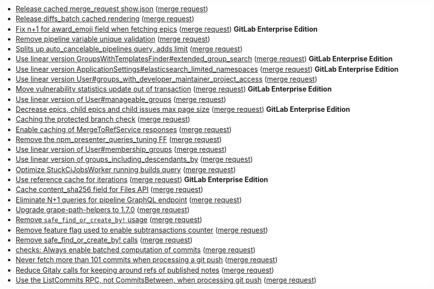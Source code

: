 - [Release cached merge_request show.json](gitlab-org/gitlab@e67a069a78cddfbb90156ebb9422a6c323c15260) ([merge request](gitlab-org/gitlab!69618))
- [Release diffs_batch cached rendering](gitlab-org/gitlab@c7d293f0a386724a309153923e4a70320b6d1af1) ([merge request](gitlab-org/gitlab!69617))
- [Fix n+1 for award_emoji field when fetching epics](gitlab-org/gitlab@1d4bf92ae235908e541e88a6396433b3d9803ce6) ([merge request](gitlab-org/gitlab!69528)) **GitLab Enterprise Edition**
- [Remove pipeline variable unique validation](gitlab-org/gitlab@162c9c1b8602ee705d8e2b1c6773f64e4cd1940b) ([merge request](gitlab-org/gitlab!69595))
- [Splits up auto_cancelable_pipelines query, adds limit](gitlab-org/gitlab@ad64acb2e0f41b48db03e0ac3d99867e27340df0) ([merge request](gitlab-org/gitlab!68585))
- [Use linear version GroupsWithTemplatesFinder#extended_group_search](gitlab-org/gitlab@b4ea0323f91a9b19cbee7e328797de260ae060d2) ([merge request](gitlab-org/gitlab!68936)) **GitLab Enterprise Edition**
- [Use linear version ApplicationSettings#elasticsearch_limited_namespaces](gitlab-org/gitlab@8078e245cb3bce435abb40e3b07766f70243c2da) ([merge request](gitlab-org/gitlab!68931)) **GitLab Enterprise Edition**
- [Use linear version User#groups_with_developer_maintainer_project_access](gitlab-org/gitlab@d568481f854ad29f133ef300f34b84c7b5a4c976) ([merge request](gitlab-org/gitlab!68851))
- [Move vulnerability statistics update out of transaction](gitlab-org/gitlab@8de7a2fb5f4b3f518f8325437ed23d0afc08c5d0) ([merge request](gitlab-org/gitlab!69045)) **GitLab Enterprise Edition**
- [Use linear version of User#manageable_groups](gitlab-org/gitlab@f9818cfe32299fc04c3bc8e5837ba66dacbbe5ce) ([merge request](gitlab-org/gitlab!68845))
- [Decrease epics, child epics and child issues max page size](gitlab-org/gitlab@8978337ee0cab9dcb75c03e87192ecf5b7e97da4) ([merge request](gitlab-org/gitlab!68403)) **GitLab Enterprise Edition**
- [Caching the protected branch check](gitlab-org/gitlab@f5f2644d39604e094cecf52f951eca1248a9c0f8) ([merge request](gitlab-org/gitlab!64738))
- [Enable caching of MergeToRefService responses](gitlab-org/gitlab@356f15652385cb7630ab4a4d3e7b6b6daf31a897) ([merge request](gitlab-org/gitlab!69019))
- [Remove the npm_presenter_queries_tuning FF](gitlab-org/gitlab@0c29fc19c2093d0f4ed50959ac84d22d53eb989d) ([merge request](gitlab-org/gitlab!69058))
- [Use linear version of User#membership_groups](gitlab-org/gitlab@fc9371979d192ef6b761184f049c1bcd75d33fee) ([merge request](gitlab-org/gitlab!68842))
- [Use linear version of groups_including_descendants_by](gitlab-org/gitlab@5434af3edbbb1e6d784ee96e6b499f932e5eb62b) ([merge request](gitlab-org/gitlab!68835))
- [Optimize StuckCiJobsWorker running builds query](gitlab-org/gitlab@e5ef10c611aa71299a46ba8ac60db1e0eee6eb3b) ([merge request](https://gitlab.com/gitlab-org/gitlab/-/merge_requests/68891))
- [Use reference cache for iterations](gitlab-org/gitlab@81109da95d4628fad060bc8e414506fe9337d6d7) ([merge request](gitlab-org/gitlab!67431)) **GitLab Enterprise Edition**
- [Cache content_sha256 field for Files API](gitlab-org/gitlab@91bf332a1736f48bc7df3a7cee8cb502dad31061) ([merge request](gitlab-org/gitlab!67280))
- [Eliminate N+1 queries for pipeline GraphQL endpoint](gitlab-org/gitlab@cec7261f50f09539df3bd0bdccdb17d6e2f6f00f) ([merge request](gitlab-org/gitlab!68729))
- [Upgrade grape-path-helpers to 1.7.0](gitlab-org/gitlab@0a82a7e91ae649d09ad865146c21fb02279eacc8) ([merge request](gitlab-org/gitlab!68916))
- [Remove `safe_find_or_create_by!` usage](gitlab-org/gitlab@84e7ea128206b9fd12a9ea409836615bf08d6533) ([merge request](gitlab-org/gitlab!68859))
- [Remove feature flag used to enable subtransactions counter](gitlab-org/gitlab@296f7f653a30e5b2b5d8f00fb8e8417012cb4355) ([merge request](gitlab-org/gitlab!68764))
- [Remove safe_find_or_create_by! calls](gitlab-org/gitlab@94e08bc132f410dcafc35b6110689f736617eed1) ([merge request](gitlab-org/gitlab!68649))
- [checks: Always enable batched computation of commits](gitlab-org/gitlab@295f2e3845b8f9c4c9310c91fb5ed788a1eaab9d) ([merge request](gitlab-org/gitlab!68747))
- [Never fetch more than 101 commits when processing a git push](gitlab-org/gitlab@81be7217f8670f5faa930bbd867951408040e123) ([merge request](gitlab-org/gitlab!67491))
- [Reduce Gitaly calls for keeping around refs of published notes](gitlab-org/gitlab@a47de44666327cb713093eb0c3a105d0e19830ad) ([merge request](gitlab-org/gitlab!68337))
- [Use the ListCommits RPC, not CommitsBetween, when processing git push](gitlab-org/gitlab@2a3182749c565f6b357c0432fc37d9c50a9c6420) ([merge request](gitlab-org/gitlab!68470))
